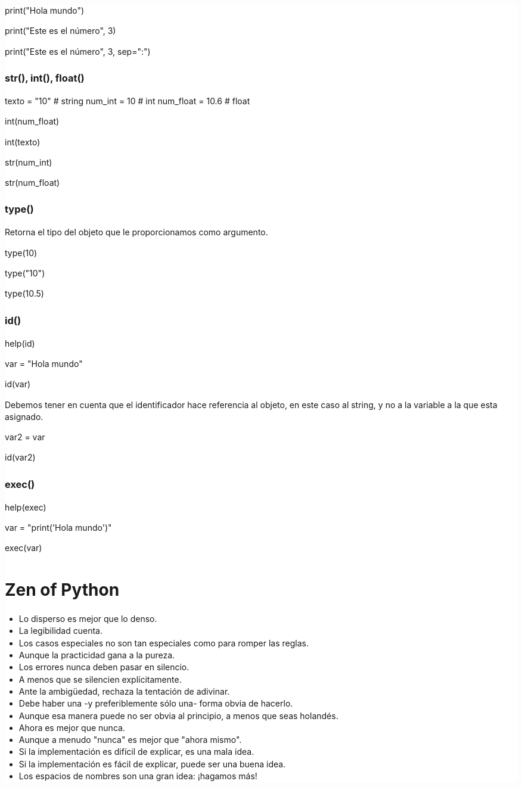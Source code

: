 print("Hola mundo")

print("Este es el número", 3)

print("Este es el número", 3, sep=":")

### str(), int(), float()

texto = "10" # string
num_int = 10 # int 
num_float = 10.6 # float

int(num_float)

int(texto)

str(num_int)

str(num_float)

### type()

Retorna el tipo del objeto que le proporcionamos como argumento.

type(10)

type("10")

type(10.5)

### id()

help(id)

var = "Hola mundo"

id(var)

Debemos tener en cuenta que el identificador hace referencia al objeto, en este caso al string, y no a la variable a la que esta asignado.

var2 = var

id(var2)

### exec()

help(exec)

var = "print('Hola mundo')"

exec(var)

# Zen of Python

- Lo disperso es mejor que lo denso.
- La legibilidad cuenta.
- Los casos especiales no son tan especiales como para romper las reglas.
- Aunque la practicidad gana a la pureza.
- Los errores nunca deben pasar en silencio.
- A menos que se silencien explícitamente.
- Ante la ambigüedad, rechaza la tentación de adivinar.
- Debe haber una -y preferiblemente sólo una- forma obvia de hacerlo.
- Aunque esa manera puede no ser obvia al principio, a menos que seas holandés.
- Ahora es mejor que nunca.
- Aunque a menudo "nunca" es mejor que "ahora mismo".
- Si la implementación es difícil de explicar, es una mala idea.
- Si la implementación es fácil de explicar, puede ser una buena idea.
- Los espacios de nombres son una gran idea: ¡hagamos más!
